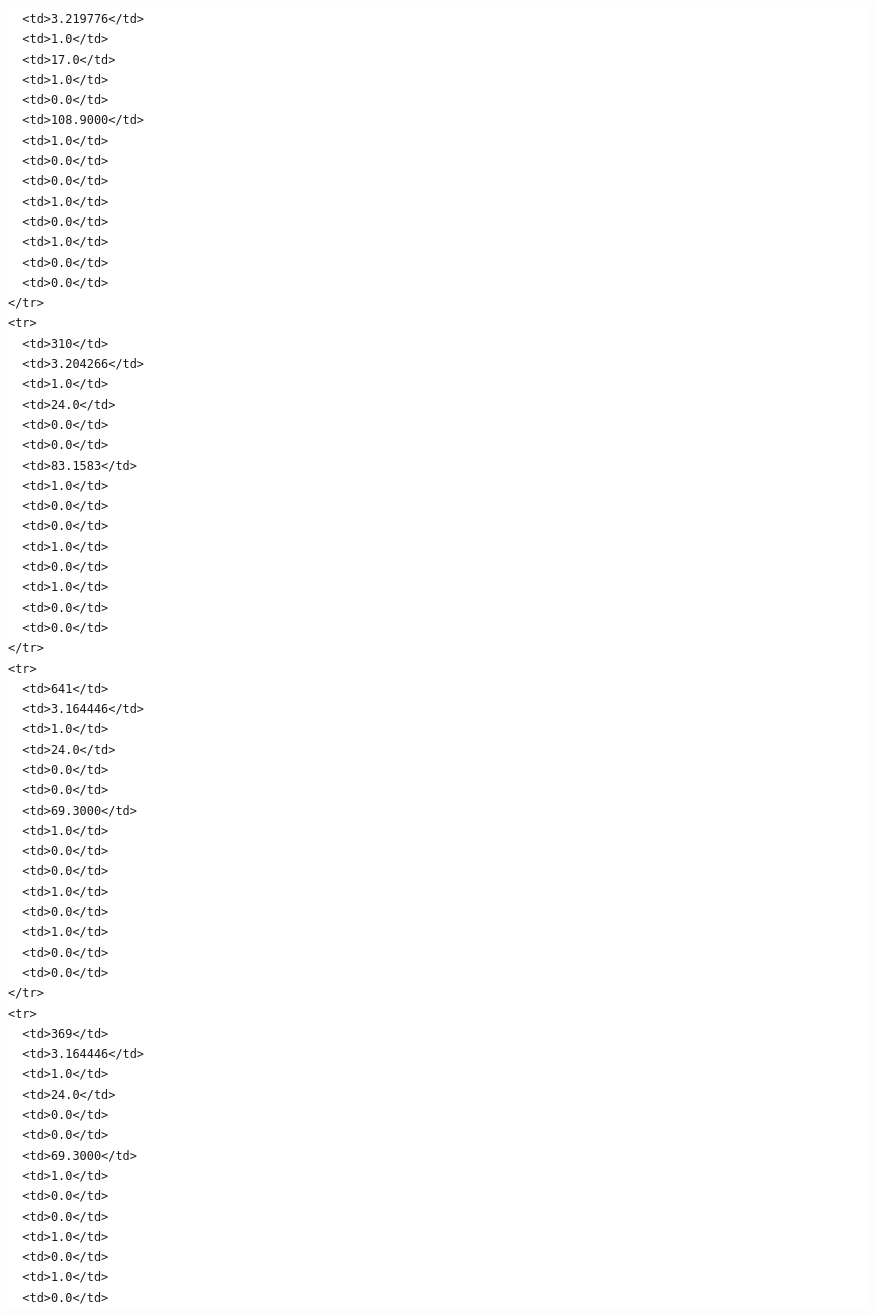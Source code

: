       <td>3.219776</td>
      <td>1.0</td>
      <td>17.0</td>
      <td>1.0</td>
      <td>0.0</td>
      <td>108.9000</td>
      <td>1.0</td>
      <td>0.0</td>
      <td>0.0</td>
      <td>1.0</td>
      <td>0.0</td>
      <td>1.0</td>
      <td>0.0</td>
      <td>0.0</td>
    </tr>
    <tr>
      <td>310</td>
      <td>3.204266</td>
      <td>1.0</td>
      <td>24.0</td>
      <td>0.0</td>
      <td>0.0</td>
      <td>83.1583</td>
      <td>1.0</td>
      <td>0.0</td>
      <td>0.0</td>
      <td>1.0</td>
      <td>0.0</td>
      <td>1.0</td>
      <td>0.0</td>
      <td>0.0</td>
    </tr>
    <tr>
      <td>641</td>
      <td>3.164446</td>
      <td>1.0</td>
      <td>24.0</td>
      <td>0.0</td>
      <td>0.0</td>
      <td>69.3000</td>
      <td>1.0</td>
      <td>0.0</td>
      <td>0.0</td>
      <td>1.0</td>
      <td>0.0</td>
      <td>1.0</td>
      <td>0.0</td>
      <td>0.0</td>
    </tr>
    <tr>
      <td>369</td>
      <td>3.164446</td>
      <td>1.0</td>
      <td>24.0</td>
      <td>0.0</td>
      <td>0.0</td>
      <td>69.3000</td>
      <td>1.0</td>
      <td>0.0</td>
      <td>0.0</td>
      <td>1.0</td>
      <td>0.0</td>
      <td>1.0</td>
      <td>0.0</td>